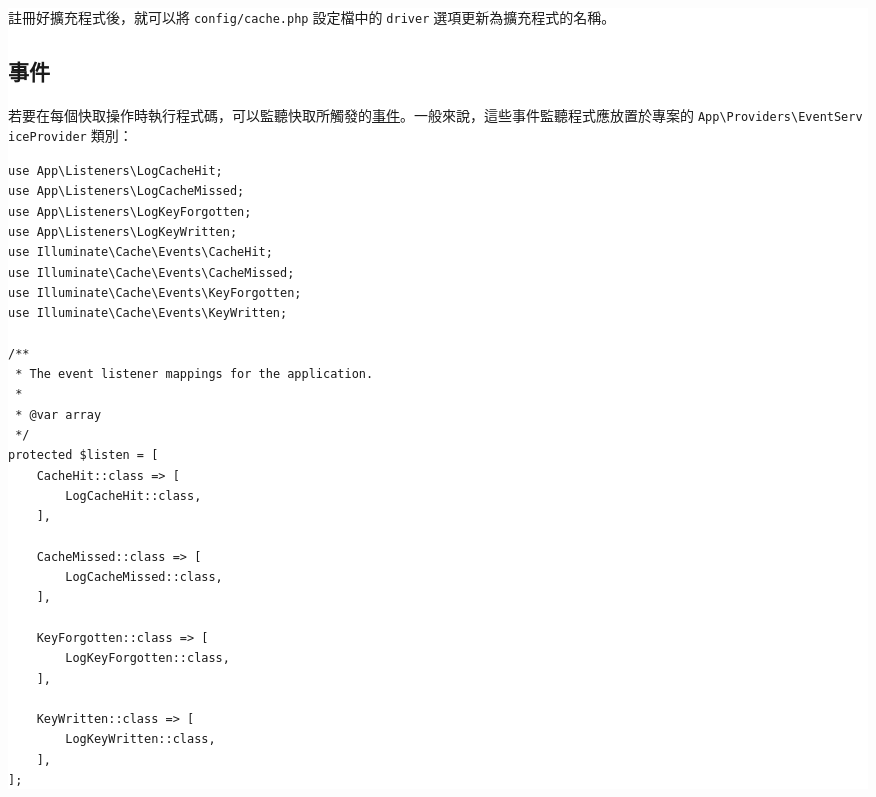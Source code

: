 註冊好擴充程式後，就可以將 `config/cache.php` 設定檔中的 `driver` 選項更新為擴充程式的名稱。

<a name="events"></a>

## 事件

若要在每個快取操作時執行程式碼，可以監聽快取所觸發的[事件](/docs/{{version}}/events)。一般來說，這些事件監聽程式應放置於專案的 `App\Providers\EventServiceProvider` 類別：

    use App\Listeners\LogCacheHit;
    use App\Listeners\LogCacheMissed;
    use App\Listeners\LogKeyForgotten;
    use App\Listeners\LogKeyWritten;
    use Illuminate\Cache\Events\CacheHit;
    use Illuminate\Cache\Events\CacheMissed;
    use Illuminate\Cache\Events\KeyForgotten;
    use Illuminate\Cache\Events\KeyWritten;
    
    /**
     * The event listener mappings for the application.
     *
     * @var array
     */
    protected $listen = [
        CacheHit::class => [
            LogCacheHit::class,
        ],
    
        CacheMissed::class => [
            LogCacheMissed::class,
        ],
    
        KeyForgotten::class => [
            LogKeyForgotten::class,
        ],
    
        KeyWritten::class => [
            LogKeyWritten::class,
        ],
    ];
